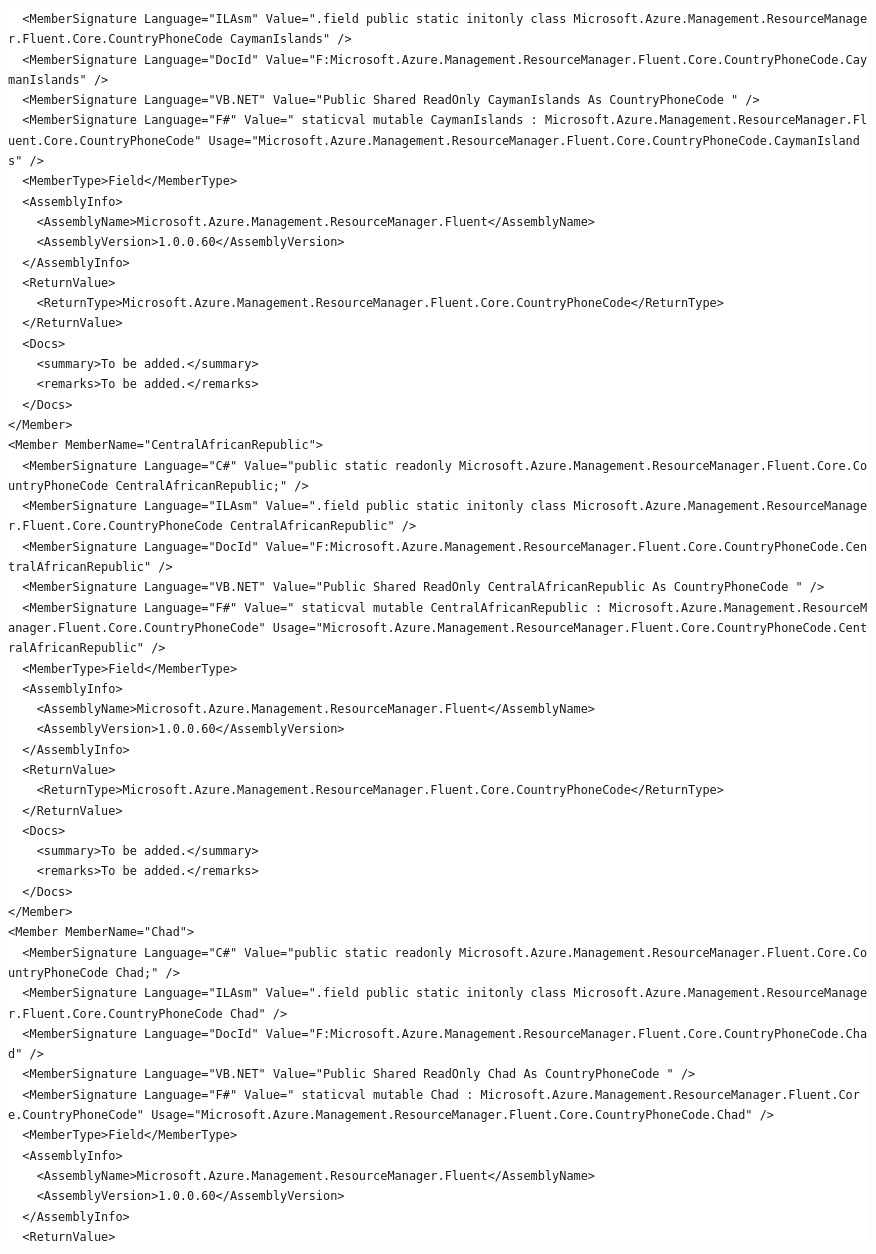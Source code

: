       <MemberSignature Language="ILAsm" Value=".field public static initonly class Microsoft.Azure.Management.ResourceManager.Fluent.Core.CountryPhoneCode CaymanIslands" />
      <MemberSignature Language="DocId" Value="F:Microsoft.Azure.Management.ResourceManager.Fluent.Core.CountryPhoneCode.CaymanIslands" />
      <MemberSignature Language="VB.NET" Value="Public Shared ReadOnly CaymanIslands As CountryPhoneCode " />
      <MemberSignature Language="F#" Value=" staticval mutable CaymanIslands : Microsoft.Azure.Management.ResourceManager.Fluent.Core.CountryPhoneCode" Usage="Microsoft.Azure.Management.ResourceManager.Fluent.Core.CountryPhoneCode.CaymanIslands" />
      <MemberType>Field</MemberType>
      <AssemblyInfo>
        <AssemblyName>Microsoft.Azure.Management.ResourceManager.Fluent</AssemblyName>
        <AssemblyVersion>1.0.0.60</AssemblyVersion>
      </AssemblyInfo>
      <ReturnValue>
        <ReturnType>Microsoft.Azure.Management.ResourceManager.Fluent.Core.CountryPhoneCode</ReturnType>
      </ReturnValue>
      <Docs>
        <summary>To be added.</summary>
        <remarks>To be added.</remarks>
      </Docs>
    </Member>
    <Member MemberName="CentralAfricanRepublic">
      <MemberSignature Language="C#" Value="public static readonly Microsoft.Azure.Management.ResourceManager.Fluent.Core.CountryPhoneCode CentralAfricanRepublic;" />
      <MemberSignature Language="ILAsm" Value=".field public static initonly class Microsoft.Azure.Management.ResourceManager.Fluent.Core.CountryPhoneCode CentralAfricanRepublic" />
      <MemberSignature Language="DocId" Value="F:Microsoft.Azure.Management.ResourceManager.Fluent.Core.CountryPhoneCode.CentralAfricanRepublic" />
      <MemberSignature Language="VB.NET" Value="Public Shared ReadOnly CentralAfricanRepublic As CountryPhoneCode " />
      <MemberSignature Language="F#" Value=" staticval mutable CentralAfricanRepublic : Microsoft.Azure.Management.ResourceManager.Fluent.Core.CountryPhoneCode" Usage="Microsoft.Azure.Management.ResourceManager.Fluent.Core.CountryPhoneCode.CentralAfricanRepublic" />
      <MemberType>Field</MemberType>
      <AssemblyInfo>
        <AssemblyName>Microsoft.Azure.Management.ResourceManager.Fluent</AssemblyName>
        <AssemblyVersion>1.0.0.60</AssemblyVersion>
      </AssemblyInfo>
      <ReturnValue>
        <ReturnType>Microsoft.Azure.Management.ResourceManager.Fluent.Core.CountryPhoneCode</ReturnType>
      </ReturnValue>
      <Docs>
        <summary>To be added.</summary>
        <remarks>To be added.</remarks>
      </Docs>
    </Member>
    <Member MemberName="Chad">
      <MemberSignature Language="C#" Value="public static readonly Microsoft.Azure.Management.ResourceManager.Fluent.Core.CountryPhoneCode Chad;" />
      <MemberSignature Language="ILAsm" Value=".field public static initonly class Microsoft.Azure.Management.ResourceManager.Fluent.Core.CountryPhoneCode Chad" />
      <MemberSignature Language="DocId" Value="F:Microsoft.Azure.Management.ResourceManager.Fluent.Core.CountryPhoneCode.Chad" />
      <MemberSignature Language="VB.NET" Value="Public Shared ReadOnly Chad As CountryPhoneCode " />
      <MemberSignature Language="F#" Value=" staticval mutable Chad : Microsoft.Azure.Management.ResourceManager.Fluent.Core.CountryPhoneCode" Usage="Microsoft.Azure.Management.ResourceManager.Fluent.Core.CountryPhoneCode.Chad" />
      <MemberType>Field</MemberType>
      <AssemblyInfo>
        <AssemblyName>Microsoft.Azure.Management.ResourceManager.Fluent</AssemblyName>
        <AssemblyVersion>1.0.0.60</AssemblyVersion>
      </AssemblyInfo>
      <ReturnValue>